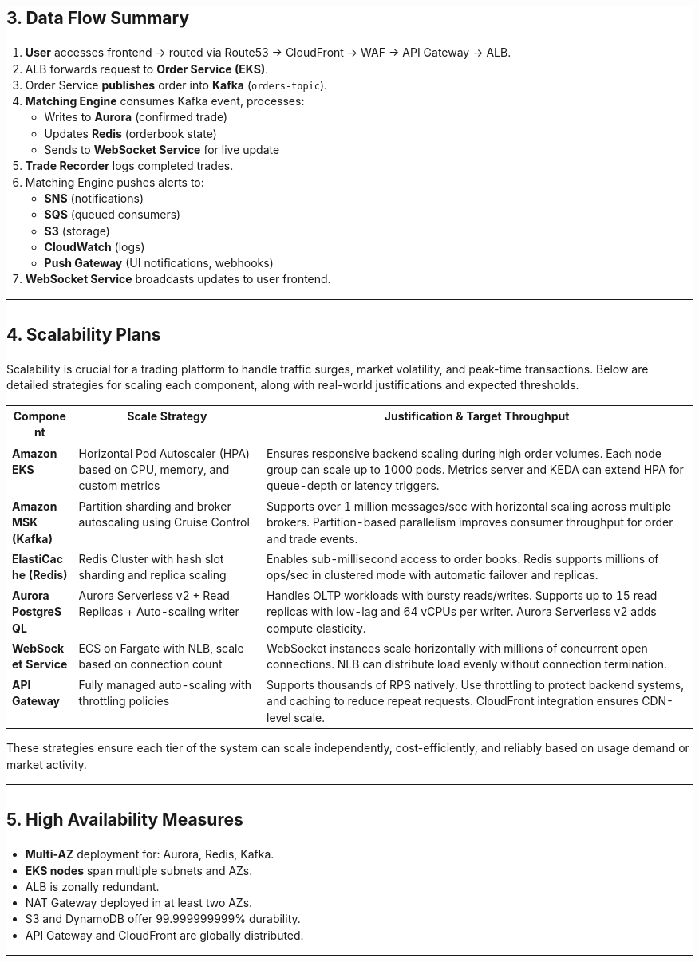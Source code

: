 
## 3. Data Flow Summary

1. **User** accesses frontend → routed via Route53 → CloudFront → WAF → API Gateway → ALB.
2. ALB forwards request to **Order Service (EKS)**.
3. Order Service **publishes** order into **Kafka** (`orders-topic`).
4. **Matching Engine** consumes Kafka event, processes:
   - Writes to **Aurora** (confirmed trade)
   - Updates **Redis** (orderbook state)
   - Sends to **WebSocket Service** for live update
5. **Trade Recorder** logs completed trades.
6. Matching Engine pushes alerts to:
   - **SNS** (notifications)
   - **SQS** (queued consumers)
   - **S3** (storage)
   - **CloudWatch** (logs)
   - **Push Gateway** (UI notifications, webhooks)
7. **WebSocket Service** broadcasts updates to user frontend.

---

## 4. Scalability Plans


Scalability is crucial for a trading platform to handle traffic surges, market volatility, and peak-time transactions. Below are detailed strategies for scaling each component, along with real-world justifications and expected thresholds.

| **Component** | **Scale Strategy** | **Justification & Target Throughput** |
|--------------|--------------------|----------------------------------------|
| **Amazon EKS** | Horizontal Pod Autoscaler (HPA) based on CPU, memory, and custom metrics | Ensures responsive backend scaling during high order volumes. Each node group can scale up to 1000 pods. Metrics server and KEDA can extend HPA for queue-depth or latency triggers. |
| **Amazon MSK (Kafka)** | Partition sharding and broker autoscaling using Cruise Control | Supports over 1 million messages/sec with horizontal scaling across multiple brokers. Partition-based parallelism improves consumer throughput for order and trade events. |
| **ElastiCache (Redis)** | Redis Cluster with hash slot sharding and replica scaling | Enables sub-millisecond access to order books. Redis supports millions of ops/sec in clustered mode with automatic failover and replicas. |
| **Aurora PostgreSQL** | Aurora Serverless v2 + Read Replicas + Auto-scaling writer | Handles OLTP workloads with bursty reads/writes. Supports up to 15 read replicas with low-lag and 64 vCPUs per writer. Aurora Serverless v2 adds compute elasticity. |
| **WebSocket Service** | ECS on Fargate with NLB, scale based on connection count | WebSocket instances scale horizontally with millions of concurrent open connections. NLB can distribute load evenly without connection termination. |
| **API Gateway** | Fully managed auto-scaling with throttling policies | Supports thousands of RPS natively. Use throttling to protect backend systems, and caching to reduce repeat requests. CloudFront integration ensures CDN-level scale. |

These strategies ensure each tier of the system can scale independently, cost-efficiently, and reliably based on usage demand or market activity.

---

## 5. High Availability Measures
- **Multi-AZ** deployment for: Aurora, Redis, Kafka.
- **EKS nodes** span multiple subnets and AZs.
- ALB is zonally redundant.
- NAT Gateway deployed in at least two AZs.
- S3 and DynamoDB offer 99.999999999% durability.
- API Gateway and CloudFront are globally distributed.

---